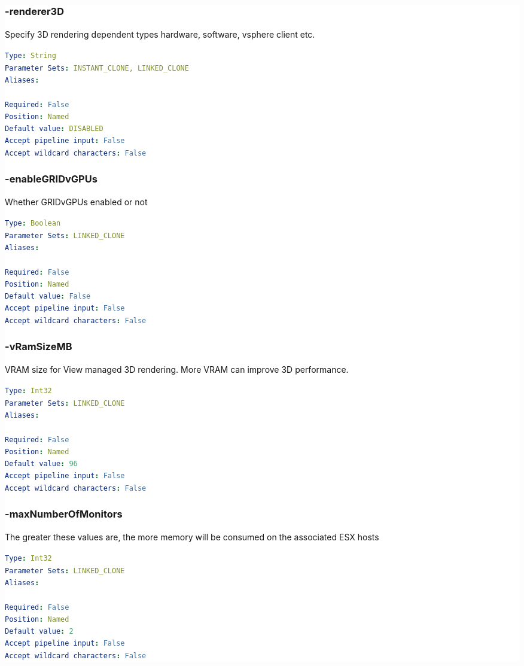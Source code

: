 ### -renderer3D
Specify 3D rendering dependent types hardware, software, vsphere client etc.

```yaml
Type: String
Parameter Sets: INSTANT_CLONE, LINKED_CLONE
Aliases:

Required: False
Position: Named
Default value: DISABLED
Accept pipeline input: False
Accept wildcard characters: False
```

### -enableGRIDvGPUs
Whether GRIDvGPUs enabled or not

```yaml
Type: Boolean
Parameter Sets: LINKED_CLONE
Aliases:

Required: False
Position: Named
Default value: False
Accept pipeline input: False
Accept wildcard characters: False
```

### -vRamSizeMB
VRAM size for View managed 3D rendering.
More VRAM can improve 3D performance.

```yaml
Type: Int32
Parameter Sets: LINKED_CLONE
Aliases:

Required: False
Position: Named
Default value: 96
Accept pipeline input: False
Accept wildcard characters: False
```

### -maxNumberOfMonitors
The greater these values are, the more memory will be consumed on the associated ESX hosts

```yaml
Type: Int32
Parameter Sets: LINKED_CLONE
Aliases:

Required: False
Position: Named
Default value: 2
Accept pipeline input: False
Accept wildcard characters: False
```
